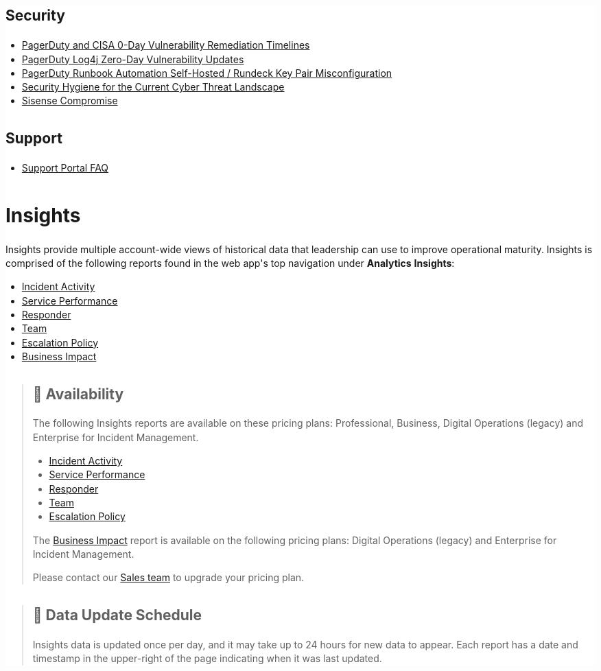 Security
--------

* [PagerDuty and CISA 0-Day Vulnerability Remediation Timelines](/main/docs/pagerduty-and-cisa-0-day-vulnerability-remediation-timelines)
* [PagerDuty Log4j Zero-Day Vulnerability Updates](/main/docs/pagerduty-log4j-zero-day-vulnerability)
* [PagerDuty Runbook Automation Self-Hosted / Rundeck Key Pair Misconfiguration](/main/docs/pagerduty-rundeck-automation-self-hosted-key-pair-misconfiguration)
* [Security Hygiene for the Current Cyber Threat Landscape](/main/docs/security-hygiene-for-the-current-cyber-threat-landscape)
* [Sisense Compromise](/main/docs/sisense-compromise)

Support
-------

* [Support Portal FAQ](/main/docs/support-portal-faq)

Insights
========

Insights provide multiple account-wide views of historical data that leadership can use to improve operational maturity. Insights is comprised of the following reports found in the web app's top navigation under **Analytics**  **Insights**:

* [Incident Activity](#incident-activity)
* [Service Performance](#service-performance)
* [Responder](#responder)
* [Team](#team)
* [Escalation Policy](#escalation-policy)
* [Business Impact](#business-impact)

> 📘 Availability
> --------------
> 
> The following Insights reports are available on these pricing plans: Professional, Business, Digital Operations (legacy) and Enterprise for Incident Management.
> 
> * [Incident Activity](#incident-activity)
> * [Service Performance](#service-performance)
> * [Responder](#responder)
> * [Team](#team)
> * [Escalation Policy](#escalation-policy)
> 
> The [Business Impact](#business-impact) report is available on the following pricing plans: Digital Operations (legacy) and Enterprise for Incident Management.
> 
> Please contact our [Sales team](https://www.pagerduty.com/contact-us/#contact-sales) to upgrade your pricing plan.

> 📘 Data Update Schedule
> ----------------------
> 
> Insights data is updated once per day, and it may take up to 24 hours for new data to appear. Each report has a date and timestamp in the upper-right of the page indicating when it was last updated.
